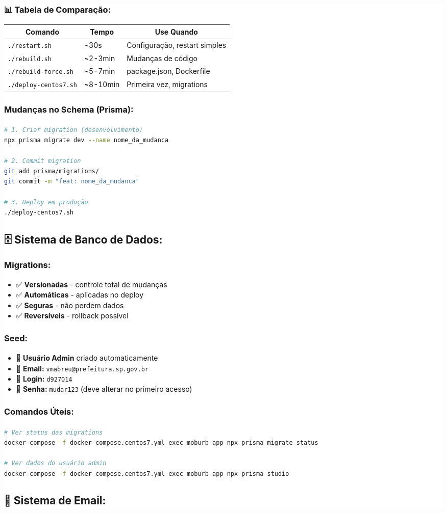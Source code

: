 ### **📊 Tabela de Comparação:**

| Comando | Tempo | Use Quando |
|---------|-------|------------|
| `./restart.sh` | ~30s | Configuração, restart simples |
| `./rebuild.sh` | ~2-3min | Mudanças de código |
| `./rebuild-force.sh` | ~5-7min | package.json, Dockerfile |
| `./deploy-centos7.sh` | ~8-10min | Primeira vez, migrations |

### **Mudanças no Schema (Prisma):**
```bash
# 1. Criar migration (desenvolvimento)
npx prisma migrate dev --name nome_da_mudanca

# 2. Commit migration
git add prisma/migrations/
git commit -m "feat: nome_da_mudanca"

# 3. Deploy em produção
./deploy-centos7.sh
```

## 🗄️ **Sistema de Banco de Dados:**

### **Migrations:**
- ✅ **Versionadas** - controle total de mudanças
- ✅ **Automáticas** - aplicadas no deploy
- ✅ **Seguras** - não perdem dados
- ✅ **Reversíveis** - rollback possível

### **Seed:**
- 👤 **Usuário Admin** criado automaticamente
- 📧 **Email:** `vmabreu@prefeitura.sp.gov.br`
- 🔑 **Login:** `d927014`
- 🔐 **Senha:** `mudar123` (deve alterar no primeiro acesso)

### **Comandos Úteis:**
```bash
# Ver status das migrations
docker-compose -f docker-compose.centos7.yml exec moburb-app npx prisma migrate status

# Ver dados do usuário admin
docker-compose -f docker-compose.centos7.yml exec moburb-app npx prisma studio
```

## 📧 **Sistema de Email:**
